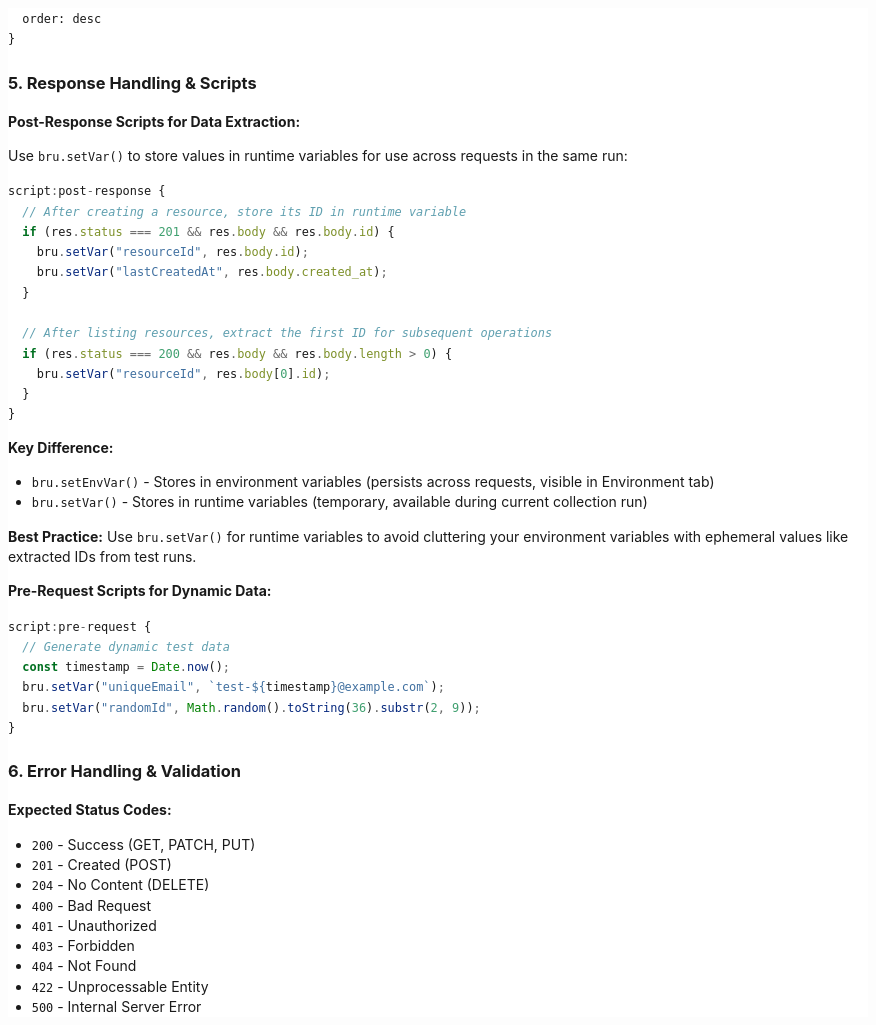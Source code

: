 ```
  order: desc
}
```

### 5. Response Handling & Scripts

**Post-Response Scripts for Data Extraction:**

Use `bru.setVar()` to store values in runtime variables for use across requests in the same run:

```javascript
script:post-response {
  // After creating a resource, store its ID in runtime variable
  if (res.status === 201 && res.body && res.body.id) {
    bru.setVar("resourceId", res.body.id);
    bru.setVar("lastCreatedAt", res.body.created_at);
  }
  
  // After listing resources, extract the first ID for subsequent operations
  if (res.status === 200 && res.body && res.body.length > 0) {
    bru.setVar("resourceId", res.body[0].id);
  }
}
```

**Key Difference:**
- `bru.setEnvVar()` - Stores in environment variables (persists across requests, visible in Environment tab)
- `bru.setVar()` - Stores in runtime variables (temporary, available during current collection run)

**Best Practice:** Use `bru.setVar()` for runtime variables to avoid cluttering your environment variables with ephemeral values like extracted IDs from test runs.

**Pre-Request Scripts for Dynamic Data:**
```javascript
script:pre-request {
  // Generate dynamic test data
  const timestamp = Date.now();
  bru.setVar("uniqueEmail", `test-${timestamp}@example.com`);
  bru.setVar("randomId", Math.random().toString(36).substr(2, 9));
}
```

### 6. Error Handling & Validation

**Expected Status Codes:**
- `200` - Success (GET, PATCH, PUT)
- `201` - Created (POST)
- `204` - No Content (DELETE)
- `400` - Bad Request
- `401` - Unauthorized
- `403` - Forbidden
- `404` - Not Found
- `422` - Unprocessable Entity
- `500` - Internal Server Error

